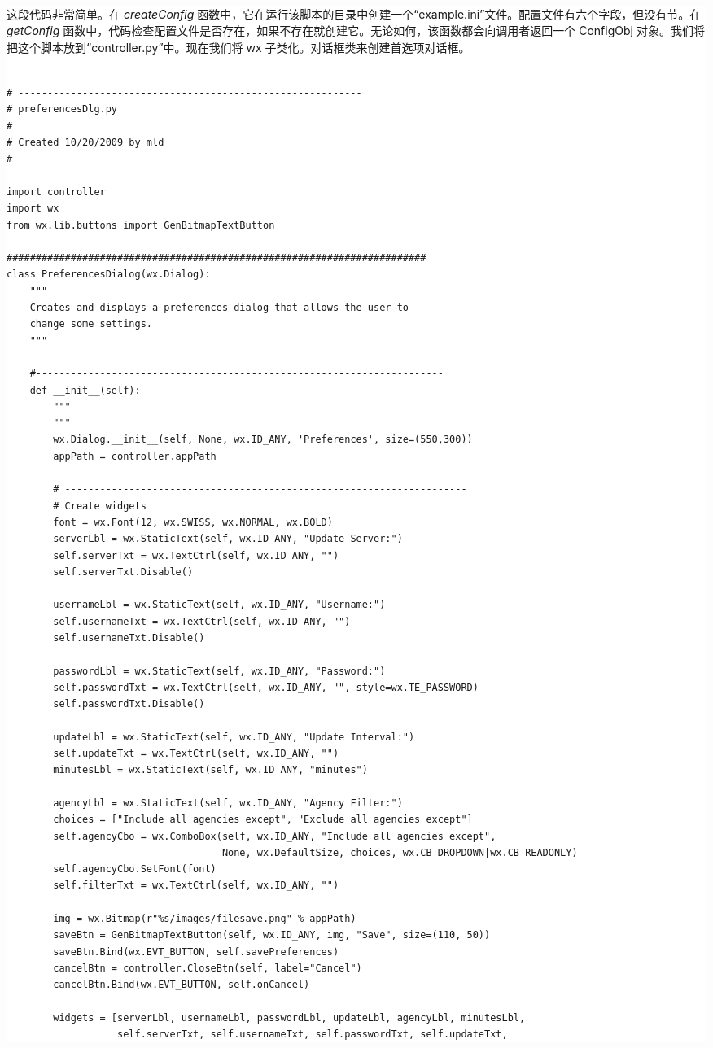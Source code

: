 这段代码非常简单。在 *createConfig* 函数中，它在运行该脚本的目录中创建一个“example.ini”文件。配置文件有六个字段，但没有节。在 *getConfig* 函数中，代码检查配置文件是否存在，如果不存在就创建它。无论如何，该函数都会向调用者返回一个 ConfigObj 对象。我们将把这个脚本放到“controller.py”中。现在我们将 wx 子类化。对话框类来创建首选项对话框。

```

# -----------------------------------------------------------
# preferencesDlg.py
#
# Created 10/20/2009 by mld
# -----------------------------------------------------------

import controller
import wx
from wx.lib.buttons import GenBitmapTextButton

########################################################################
class PreferencesDialog(wx.Dialog):
    """
    Creates and displays a preferences dialog that allows the user to
    change some settings.
    """

    #----------------------------------------------------------------------
    def __init__(self):
        """
        """
        wx.Dialog.__init__(self, None, wx.ID_ANY, 'Preferences', size=(550,300))
        appPath = controller.appPath

        # ---------------------------------------------------------------------
        # Create widgets
        font = wx.Font(12, wx.SWISS, wx.NORMAL, wx.BOLD)
        serverLbl = wx.StaticText(self, wx.ID_ANY, "Update Server:")
        self.serverTxt = wx.TextCtrl(self, wx.ID_ANY, "")
        self.serverTxt.Disable()

        usernameLbl = wx.StaticText(self, wx.ID_ANY, "Username:")
        self.usernameTxt = wx.TextCtrl(self, wx.ID_ANY, "")
        self.usernameTxt.Disable()

        passwordLbl = wx.StaticText(self, wx.ID_ANY, "Password:")
        self.passwordTxt = wx.TextCtrl(self, wx.ID_ANY, "", style=wx.TE_PASSWORD)
        self.passwordTxt.Disable()

        updateLbl = wx.StaticText(self, wx.ID_ANY, "Update Interval:")
        self.updateTxt = wx.TextCtrl(self, wx.ID_ANY, "")
        minutesLbl = wx.StaticText(self, wx.ID_ANY, "minutes")

        agencyLbl = wx.StaticText(self, wx.ID_ANY, "Agency Filter:")
        choices = ["Include all agencies except", "Exclude all agencies except"]
        self.agencyCbo = wx.ComboBox(self, wx.ID_ANY, "Include all agencies except",
                                     None, wx.DefaultSize, choices, wx.CB_DROPDOWN|wx.CB_READONLY)
        self.agencyCbo.SetFont(font)
        self.filterTxt = wx.TextCtrl(self, wx.ID_ANY, "")

        img = wx.Bitmap(r"%s/images/filesave.png" % appPath)
        saveBtn = GenBitmapTextButton(self, wx.ID_ANY, img, "Save", size=(110, 50))
        saveBtn.Bind(wx.EVT_BUTTON, self.savePreferences)
        cancelBtn = controller.CloseBtn(self, label="Cancel")
        cancelBtn.Bind(wx.EVT_BUTTON, self.onCancel)

        widgets = [serverLbl, usernameLbl, passwordLbl, updateLbl, agencyLbl, minutesLbl,
                   self.serverTxt, self.usernameTxt, self.passwordTxt, self.updateTxt,
```